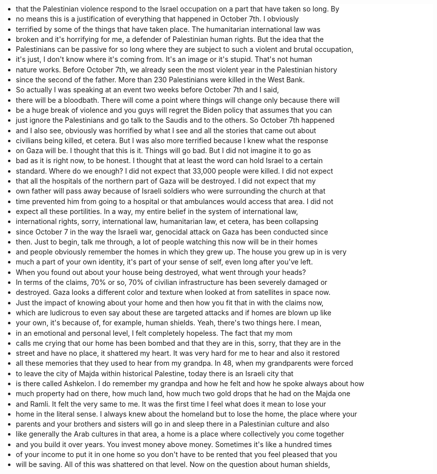 *  that the Palestinian violence respond to the Israel occupation on a part that have taken so long. By
*  no means this is a justification of everything that happened in October 7th. I obviously
*  terrified by some of the things that have taken place. The humanitarian international law was
*  broken and it's horrifying for me, a defender of Palestinian human rights. But the idea that the
*  Palestinians can be passive for so long where they are subject to such a violent and brutal occupation,
*  it's just, I don't know where it's coming from. It's an image or it's stupid. That's not human
*  nature works. Before October 7th, we already seen the most violent year in the Palestinian history
*  since the second of the father. More than 230 Palestinians were killed in the West Bank.
*  So actually I was speaking at an event two weeks before October 7th and I said,
*  there will be a bloodbath. There will come a point where things will change only because there will
*  be a huge break of violence and you guys will regret the Biden policy that assumes that you can
*  just ignore the Palestinians and go talk to the Saudis and to the others. So October 7th happened
*  and I also see, obviously was horrified by what I see and all the stories that came out about
*  civilians being killed, et cetera. But I was also more terrified because I knew what the response
*  on Gaza will be. I thought that this is it. Things will go bad. But I did not imagine it to go as
*  bad as it is right now, to be honest. I thought that at least the word can hold Israel to a certain
*  standard. Where do we enough? I did not expect that 33,000 people were killed. I did not expect
*  that all the hospitals of the northern part of Gaza will be destroyed. I did not expect that my
*  own father will pass away because of Israeli soldiers who were surrounding the church at that
*  time prevented him from going to a hospital or that ambulances would access that area. I did not
*  expect all these portilities. In a way, my entire belief in the system of international law,
*  international rights, sorry, international law, humanitarian law, et cetera, has been collapsing
*  since October 7 in the way the Israeli war, genocidal attack on Gaza has been conducted since
*  then. Just to begin, talk me through, a lot of people watching this now will be in their homes
*  and people obviously remember the homes in which they grew up. The house you grew up in is very
*  much a part of your own identity, it's part of your sense of self, even long after you've left.
*  When you found out about your house being destroyed, what went through your heads?
*  In terms of the claims, 70% or so, 70% of civilian infrastructure has been severely damaged or
*  destroyed. Gaza looks a different color and texture when looked at from satellites in space now.
*  Just the impact of knowing about your home and then how you fit that in with the claims now,
*  which are ludicrous to even say about these are targeted attacks and if homes are blown up like
*  your own, it's because of, for example, human shields. Yeah, there's two things here. I mean,
*  in an emotional and personal level, I felt completely hopeless. The fact that my mom
*  calls me crying that our home has been bombed and that they are in this, sorry, that they are in the
*  street and have no place, it shattered my heart. It was very hard for me to hear and also it restored
*  all these memories that they used to hear from my grandpa. In 48, when my grandparents were forced
*  to leave the city of Majda within historical Palestine, today there is an Israeli city that
*  is there called Ashkelon. I do remember my grandpa and how he felt and how he spoke always about how
*  much property had on there, how much land, how much two gold drops that he had on the Majda one
*  and Ramli. It felt the very same to me. It was the first time I feel what does it mean to lose your
*  home in the literal sense. I always knew about the homeland but to lose the home, the place where your
*  parents and your brothers and sisters will go in and sleep there in a Palestinian culture and also
*  like generally the Arab cultures in that area, a home is a place where collectively you come together
*  and you build it over years. You invest money above money. Sometimes it's like a hundred times
*  of your income to put it in one home so you don't have to be rented that you feel pleased that you
*  will be saving. All of this was shattered on that level. Now on the question about human shields,
